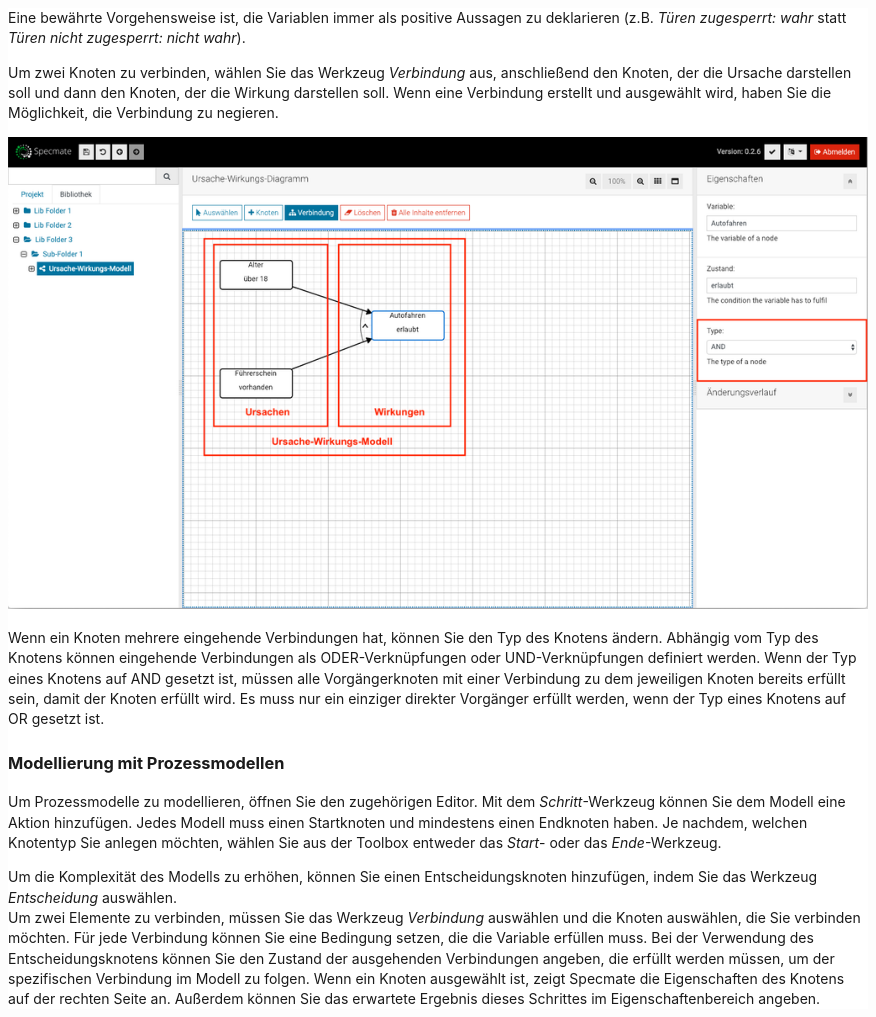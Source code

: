 Eine bewährte Vorgehensweise ist, die Variablen immer als positive Aussagen zu deklarieren (z.B. *Türen zugesperrt: wahr* statt *Türen nicht zugesperrt: nicht wahr*).
 
Um zwei Knoten zu verbinden, wählen Sie das Werkzeug *Verbindung* aus, anschließend den Knoten, der die Ursache darstellen soll und dann den Knoten, der die Wirkung darstellen soll. 
Wenn eine Verbindung erstellt und ausgewählt wird, haben Sie die Möglichkeit, die Verbindung zu negieren.

![alt text](images/CEG-Graph.png "CEG Graph")

Wenn ein Knoten mehrere eingehende Verbindungen hat, können Sie den Typ des Knotens ändern. 
Abhängig vom Typ des Knotens können eingehende Verbindungen als ODER-Verknüpfungen oder UND-Verknüpfungen definiert werden. Wenn der Typ eines Knotens auf AND gesetzt ist, müssen alle Vorgängerknoten mit einer Verbindung zu dem jeweiligen Knoten bereits erfüllt sein, damit der Knoten erfüllt wird. 
Es muss nur ein einziger direkter Vorgänger erfüllt werden, wenn der Typ eines Knotens auf OR gesetzt ist.


### Modellierung mit Prozessmodellen
Um Prozessmodelle zu modellieren, öffnen Sie den zugehörigen Editor. 
Mit dem *Schritt*-Werkzeug können Sie dem Modell eine Aktion hinzufügen. Jedes Modell muss einen Startknoten und mindestens einen Endknoten haben.
Je nachdem, welchen Knotentyp Sie anlegen möchten, wählen Sie aus der Toolbox entweder das *Start*- oder das *Ende*-Werkzeug.

Um die Komplexität des Modells zu erhöhen, können Sie einen Entscheidungsknoten hinzufügen, indem Sie das Werkzeug *Entscheidung* auswählen.  
Um zwei Elemente zu verbinden, müssen Sie das Werkzeug *Verbindung* auswählen und die Knoten auswählen, die Sie verbinden möchten. 
Für jede Verbindung können Sie eine Bedingung setzen, die die Variable erfüllen muss. Bei der Verwendung des Entscheidungsknotens können Sie den Zustand der ausgehenden Verbindungen angeben, die erfüllt werden müssen, um der spezifischen Verbindung im Modell zu folgen. 
Wenn ein Knoten ausgewählt ist, zeigt Specmate die Eigenschaften des Knotens auf der rechten Seite an. Außerdem können Sie das erwartete Ergebnis dieses Schrittes im Eigenschaftenbereich angeben.
